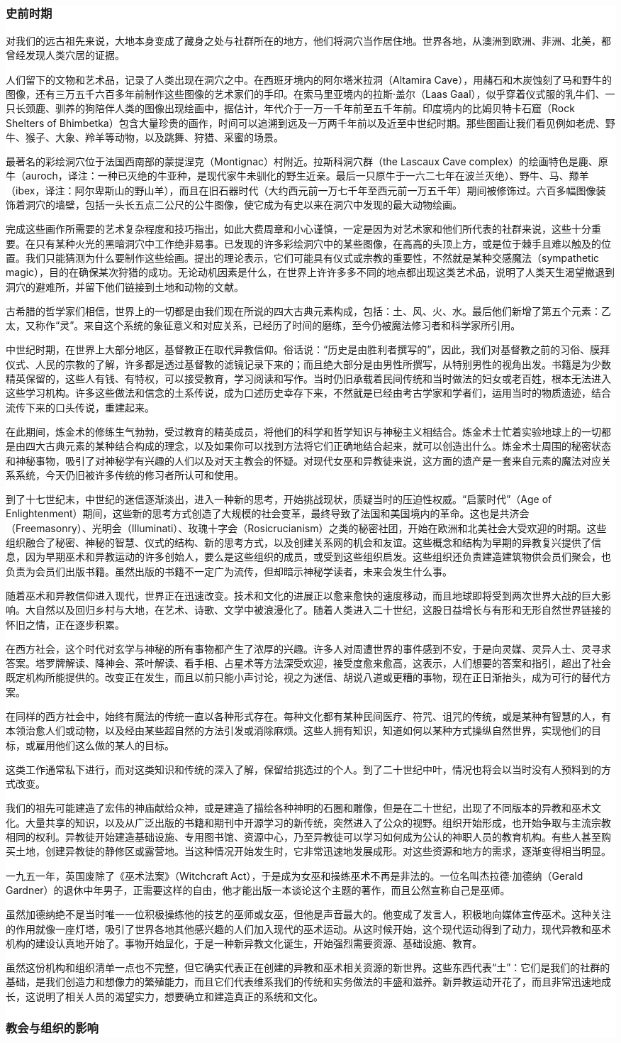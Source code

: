 ### 史前时期

对我们的远古祖先来说，大地本身变成了藏身之处与社群所在的地方，他们将洞穴当作居住地。世界各地，从澳洲到欧洲、非洲、北美，都曾经发现人类穴居的证据。

人们留下的文物和艺术品，记录了人类出现在洞穴之中。在西班牙境内的阿尔塔米拉洞（Altamira Cave），用赭石和木炭蚀刻了马和野牛的图像，还有三万五千六百多年前制作这些图像的艺术家们的手印。在索马里亚境内的拉斯·盖尔（Laas Gaal），似乎穿着仪式服的乳牛们、一只长颈鹿、驯养的狗陪伴人类的图像出现绘画中，据估计，年代介于一万一千年前至五千年前。印度境内的比姆贝特卡石窟（Rock Shelters of Bhimbetka）包含大量珍贵的画作，时间可以追溯到远及一万两千年前以及近至中世纪时期。那些图画让我们看见例如老虎、野牛、猴子、大象、羚羊等动物，以及跳舞、狩猎、采蜜的场景。

最著名的彩绘洞穴位于法国西南部的蒙提涅克（Montignac）村附近。拉斯科洞穴群（the Lascaux Cave complex）的绘画特色是鹿、原牛（auroch，译注：一种已灭绝的牛亚种，是现代家牛未驯化的野生近亲。最后一只原牛于一六二七年在波兰灭绝）、野牛、马、羱羊（ibex，译注：阿尔卑斯山的野山羊），而且在旧石器时代（大约西元前一万七千年至西元前一万五千年）期间被修饰过。六百多幅图像装饰着洞穴的墙壁，包括一头长五点二公尺的公牛图像，使它成为有史以来在洞穴中发现的最大动物绘画。

完成这些画作所需要的艺术复杂程度和技巧指出，如此大费周章和小心谨慎，一定是因为对艺术家和他们所代表的社群来说，这些十分重要。在只有某种火光的黑暗洞穴中工作绝非易事。已发现的许多彩绘洞穴中的某些图像，在高高的头顶上方，或是位于棘手且难以触及的位置。我们只能猜测为什么要制作这些绘画。提出的理论表示，它们可能具有仪式或宗教的重要性，不然就是某种交感魔法（sympathetic magic），目的在确保某次狩猎的成功。无论动机因素是什么，在世界上许许多多不同的地点都出现这类艺术品，说明了人类天生渴望撤退到洞穴的避难所，并留下他们链接到土地和动物的文献。

古希腊的哲学家们相信，世界上的一切都是由我们现在所说的四大古典元素构成，包括：土、风、火、水。最后他们新增了第五个元素：乙太，又称作“灵”。来自这个系统的象征意义和对应关系，已经历了时间的磨练，至今仍被魔法修习者和科学家所引用。

中世纪时期，在世界上大部分地区，基督教正在取代异教信仰。俗话说：“历史是由胜利者撰写的”，因此，我们对基督教之前的习俗、膜拜仪式、人民的宗教的了解，许多都是透过基督教的滤镜记录下来的；而且绝大部分是由男性所撰写，从特别男性的视角出发。书籍是为少数精英保留的，这些人有钱、有特权，可以接受教育，学习阅读和写作。当时仍旧承载着民间传统和当时做法的妇女或老百姓，根本无法进入这些学习机构。许多这些做法和信念的土系传说，成为口述历史幸存下来，不然就是已经由考古学家和学者们，运用当时的物质遗迹，结合流传下来的口头传说，重建起来。

在此期间，炼金术的修练生气勃勃，受过教育的精英成员，将他们的科学和哲学知识与神秘主义相结合。炼金术士忙着实验地球上的一切都是由四大古典元素的某种结合构成的理念，以及如果你可以找到方法将它们正确地结合起来，就可以创造出什么。炼金术士周围的秘密状态和神秘事物，吸引了对神秘学有兴趣的人们以及对天主教会的怀疑。对现代女巫和异教徒来说，这方面的遗产是一套来自元素的魔法对应关系系统，今天仍旧被许多传统的修习者所认可和使用。

到了十七世纪末，中世纪的迷信逐渐淡出，进入一种新的思考，开始挑战现状，质疑当时的压迫性权威。“启蒙时代”（Age of Enlightenment）期间，这些新的思考方式创造了大规模的社会变革，最终导致了法国和美国境内的革命。这也是共济会（Freemasonry）、光明会（Illuminati）、玫瑰十字会（Rosicrucianism）之类的秘密社团，开始在欧洲和北美社会大受欢迎的时期。这些组织融合了秘密、神秘的智慧、仪式的结构、新的思考方式，以及创建关系网的机会和友谊。这些概念和结构为早期的异教复兴提供了信息，因为早期巫术和异教运动的许多创始人，要么是这些组织的成员，或受到这些组织启发。这些组织还负责建造建筑物供会员们聚会，也负责为会员们出版书籍。虽然出版的书籍不一定广为流传，但却暗示神秘学读者，未来会发生什么事。

随着巫术和异教信仰进入现代，世界正在迅速改变。技术和文化的进展正以愈来愈快的速度移动，而且地球即将受到两次世界大战的巨大影响。大自然以及回归乡村与大地，在艺术、诗歌、文学中被浪漫化了。随着人类进入二十世纪，这股日益增长与有形和无形自然世界链接的怀旧之情，正在逐步积累。

在西方社会，这个时代对玄学与神秘的所有事物都产生了浓厚的兴趣。许多人对周遭世界的事件感到不安，于是向灵媒、灵异人士、灵寻求答案。塔罗牌解读、降神会、茶叶解读、看手相、占星术等方法深受欢迎，接受度愈来愈高，这表示，人们想要的答案和指引，超出了社会既定机构所能提供的。改变正在发生，而且以前只能小声讨论，视之为迷信、胡说八道或更糟的事物，现在正日渐抬头，成为可行的替代方案。

在同样的西方社会中，始终有魔法的传统一直以各种形式存在。每种文化都有某种民间医疗、符咒、诅咒的传统，或是某种有智慧的人，有本领治愈人们或动物，以及经由某些超自然的方法引发或消除麻烦。这些人拥有知识，知道如何以某种方式操纵自然世界，实现他们的目标，或雇用他们这么做的某人的目标。

这类工作通常私下进行，而对这类知识和传统的深入了解，保留给挑选过的个人。到了二十世纪中叶，情况也将会以当时没有人预料到的方式改变。

我们的祖先可能建造了宏伟的神庙献给众神，或是建造了描绘各种神明的石圈和雕像，但是在二十世纪，出现了不同版本的异教和巫术文化。大量共享的知识，以及从广泛出版的书籍和期刊中开源学习的新传统，突然进入了公众的视野。组织开始形成，也开始争取与主流宗教相同的权利。异教徒开始建造基础设施、专用图书馆、资源中心，乃至异教徒可以学习如何成为公认的神职人员的教育机构。有些人甚至购买土地，创建异教徒的静修区或露营地。当这种情况开始发生时，它非常迅速地发展成形。对这些资源和地方的需求，逐渐变得相当明显。

一九五一年，英国废除了《巫术法案》（Witchcraft Act），于是成为女巫和操练巫术不再是非法的。一位名叫杰拉德·加德纳（Gerald Gardner）的退休中年男子，正需要这样的自由，他才能出版一本谈论这个主题的著作，而且公然宣称自己是巫师。

虽然加德纳绝不是当时唯一一位积极操练他的技艺的巫师或女巫，但他是声音最大的。他变成了发言人，积极地向媒体宣传巫术。这种关注的作用就像一座灯塔，吸引了世界各地其他感兴趣的人们加入现代的巫术运动。从这时候开始，这个现代运动得到了动力，现代异教和巫术机构的建设认真地开始了。事物开始显化，于是一种新异教文化诞生，开始强烈需要资源、基础设施、教育。

虽然这份机构和组织清单一点也不完整，但它确实代表正在创建的异教和巫术相关资源的新世界。这些东西代表“土”：它们是我们的社群的基础，是我们创造力和想像力的繁殖能力，而且它们代表维系我们的传统和实务做法的丰盛和滋养。新异教运动开花了，而且非常迅速地成长，这说明了相关人员的渴望实力，想要确立和建造真正的系统和文化。

### 教会与组织的影响
